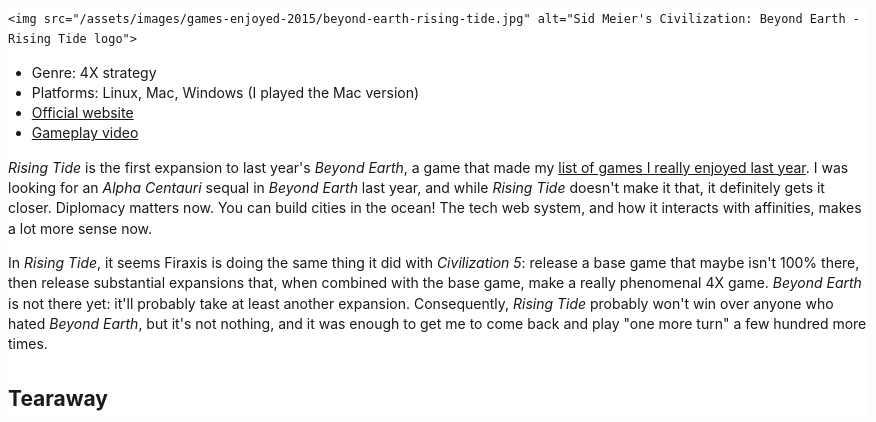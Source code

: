     <img src="/assets/images/games-enjoyed-2015/beyond-earth-rising-tide.jpg" alt="Sid Meier's Civilization: Beyond Earth - Rising Tide logo">
</figure>

* Genre: 4X strategy
* Platforms: Linux, Mac, Windows (I played the Mac version)
* [Official website][21]
* [Gameplay video][22]

*Rising Tide* is the first expansion to last year's *Beyond Earth*, a game that made my [list of games I really enjoyed last year][23]. I was looking for an *Alpha Centauri* sequal in *Beyond Earth* last year, and while *Rising Tide* doesn't make it that, it definitely gets it closer. Diplomacy matters now. You can build cities in the ocean! The tech web system, and how it interacts with affinities, makes a lot more sense now.

In *Rising Tide*, it seems Firaxis is doing the same thing it did with *Civilization 5*: release a base game that maybe isn't 100% there, then release substantial expansions that, when combined with the base game, make a really phenomenal 4X game. *Beyond Earth* is not there yet: it'll probably take at least another expansion. Consequently, *Rising Tide* probably won't win over anyone who hated *Beyond Earth*, but it's not nothing, and it was enough to get me to come back and play "one more turn" a few hundred more times.

[21]: https://www.civilization.com/en/games/civilization-beyond-earth-rising-tide/
[22]: http://www.giantbomb.com/videos/quick-look-civilization-beyond-earth-rising-tide/2300-10789/
[23]: https://marktrapp.com/blog/2014/12/31/games-enjoyed-2014/

## Tearaway

<figure class="pull-right">

[1]: https://www.youtube.com/watch?v=RBK5Jheu0To
[2]: http://www.depressionquest.com
[3]: https://www.dragonage.com/en_US/home
[4]: http://www.giantbomb.com/videos/quick-look-dragon-age-inquisition/2300-9695/
[5]: http://www.finalfantasyviipc.com/en
[6]: https://www.youtube.com/watch?v=qr4TgU4SKLc
[7]: http://www.finalfantasyxiv.com/
[8]: http://www.giantbomb.com/videos/quick-look-final-fantasy-xiv-a-realm-reborn/2300-7918/
[9]: https://marktrapp.com/blog/2014/12/31/games-enjoyed-2014/
[10]: https://www.playstation.com/en-us/games/gravity-rush-psvita/
[11]: https://www.youtube.com/watch?v=5Q-p-41_V4Y
[12]: https://en.wikipedia.org/wiki/Fan_service
[13]: http://lifeisstrange.com/
[14]: http://www.giantbomb.com/videos/quick-look-life-is-strange/2300-9890/
[15]: https://en.wikipedia.org/wiki/SCUMM
[16]: https://www.telltalegames.com/
[17]: http://dinopoloclub.com/minimetro/
[18]: https://www.youtube.com/watch?v=Zbk_msu-iYI
[19]: https://en.wikipedia.org/wiki/Agent-based_model
[20]: http://www.simcity.com/en_US/blog/article/simcity-update-8
[24]: http://tearaway.mediamolecule.com/
[25]: http://www.giantbomb.com/videos/quick-look-tearaway-unfolded/2300-10653/
[26]: http://www.mikebithellgames.com/thomaswasalone/
[27]: http://www.giantbomb.com/videos/quick-look-thomas-was-alone/2300-6287/
[28]: http://www.milkstonestudios.com/games/ziggurat/
[29]: http://www.giantbomb.com/videos/quick-look-ziggurat/2300-10065/
